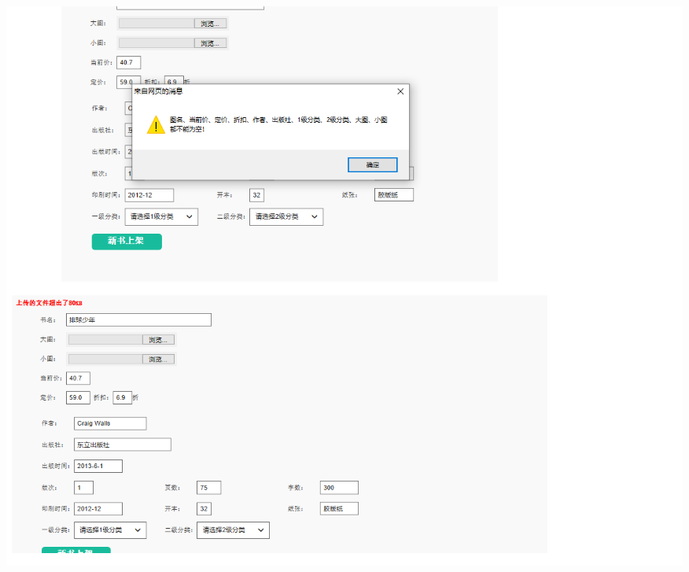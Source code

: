 <img src="images/图片12.png" width="80%" height="350">
<img src="images/图片13.png" width="80%" height="350">
